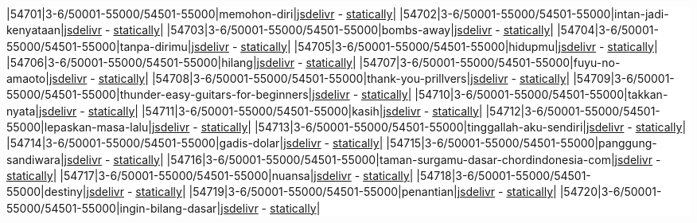 |54701|3-6/50001-55000/54501-55000|memohon-diri|[jsdelivr](https://cdn.jsdelivr.net/gh/dbchord/webp-old-c-1110x370_3-6/50001-55000/54501-55000/memohon-diri.webp) - [statically](https://cdn.statically.io/gh/dbchord/webp-old-c-1110x370_3-6/img/50001-55000/54501-55000/memohon-diri.webp)|
|54702|3-6/50001-55000/54501-55000|intan-jadi-kenyataan|[jsdelivr](https://cdn.jsdelivr.net/gh/dbchord/webp-old-c-1110x370_3-6/50001-55000/54501-55000/intan-jadi-kenyataan.webp) - [statically](https://cdn.statically.io/gh/dbchord/webp-old-c-1110x370_3-6/img/50001-55000/54501-55000/intan-jadi-kenyataan.webp)|
|54703|3-6/50001-55000/54501-55000|bombs-away|[jsdelivr](https://cdn.jsdelivr.net/gh/dbchord/webp-old-c-1110x370_3-6/50001-55000/54501-55000/bombs-away.webp) - [statically](https://cdn.statically.io/gh/dbchord/webp-old-c-1110x370_3-6/img/50001-55000/54501-55000/bombs-away.webp)|
|54704|3-6/50001-55000/54501-55000|tanpa-dirimu|[jsdelivr](https://cdn.jsdelivr.net/gh/dbchord/webp-old-c-1110x370_3-6/50001-55000/54501-55000/tanpa-dirimu.webp) - [statically](https://cdn.statically.io/gh/dbchord/webp-old-c-1110x370_3-6/img/50001-55000/54501-55000/tanpa-dirimu.webp)|
|54705|3-6/50001-55000/54501-55000|hidupmu|[jsdelivr](https://cdn.jsdelivr.net/gh/dbchord/webp-old-c-1110x370_3-6/50001-55000/54501-55000/hidupmu.webp) - [statically](https://cdn.statically.io/gh/dbchord/webp-old-c-1110x370_3-6/img/50001-55000/54501-55000/hidupmu.webp)|
|54706|3-6/50001-55000/54501-55000|hilang|[jsdelivr](https://cdn.jsdelivr.net/gh/dbchord/webp-old-c-1110x370_3-6/50001-55000/54501-55000/hilang.webp) - [statically](https://cdn.statically.io/gh/dbchord/webp-old-c-1110x370_3-6/img/50001-55000/54501-55000/hilang.webp)|
|54707|3-6/50001-55000/54501-55000|fuyu-no-amaoto|[jsdelivr](https://cdn.jsdelivr.net/gh/dbchord/webp-old-c-1110x370_3-6/50001-55000/54501-55000/fuyu-no-amaoto.webp) - [statically](https://cdn.statically.io/gh/dbchord/webp-old-c-1110x370_3-6/img/50001-55000/54501-55000/fuyu-no-amaoto.webp)|
|54708|3-6/50001-55000/54501-55000|thank-you-prillvers|[jsdelivr](https://cdn.jsdelivr.net/gh/dbchord/webp-old-c-1110x370_3-6/50001-55000/54501-55000/thank-you-prillvers.webp) - [statically](https://cdn.statically.io/gh/dbchord/webp-old-c-1110x370_3-6/img/50001-55000/54501-55000/thank-you-prillvers.webp)|
|54709|3-6/50001-55000/54501-55000|thunder-easy-guitars-for-beginners|[jsdelivr](https://cdn.jsdelivr.net/gh/dbchord/webp-old-c-1110x370_3-6/50001-55000/54501-55000/thunder-easy-guitars-for-beginners.webp) - [statically](https://cdn.statically.io/gh/dbchord/webp-old-c-1110x370_3-6/img/50001-55000/54501-55000/thunder-easy-guitars-for-beginners.webp)|
|54710|3-6/50001-55000/54501-55000|takkan-nyata|[jsdelivr](https://cdn.jsdelivr.net/gh/dbchord/webp-old-c-1110x370_3-6/50001-55000/54501-55000/takkan-nyata.webp) - [statically](https://cdn.statically.io/gh/dbchord/webp-old-c-1110x370_3-6/img/50001-55000/54501-55000/takkan-nyata.webp)|
|54711|3-6/50001-55000/54501-55000|kasih|[jsdelivr](https://cdn.jsdelivr.net/gh/dbchord/webp-old-c-1110x370_3-6/50001-55000/54501-55000/kasih.webp) - [statically](https://cdn.statically.io/gh/dbchord/webp-old-c-1110x370_3-6/img/50001-55000/54501-55000/kasih.webp)|
|54712|3-6/50001-55000/54501-55000|lepaskan-masa-lalu|[jsdelivr](https://cdn.jsdelivr.net/gh/dbchord/webp-old-c-1110x370_3-6/50001-55000/54501-55000/lepaskan-masa-lalu.webp) - [statically](https://cdn.statically.io/gh/dbchord/webp-old-c-1110x370_3-6/img/50001-55000/54501-55000/lepaskan-masa-lalu.webp)|
|54713|3-6/50001-55000/54501-55000|tinggallah-aku-sendiri|[jsdelivr](https://cdn.jsdelivr.net/gh/dbchord/webp-old-c-1110x370_3-6/50001-55000/54501-55000/tinggallah-aku-sendiri.webp) - [statically](https://cdn.statically.io/gh/dbchord/webp-old-c-1110x370_3-6/img/50001-55000/54501-55000/tinggallah-aku-sendiri.webp)|
|54714|3-6/50001-55000/54501-55000|gadis-dolar|[jsdelivr](https://cdn.jsdelivr.net/gh/dbchord/webp-old-c-1110x370_3-6/50001-55000/54501-55000/gadis-dolar.webp) - [statically](https://cdn.statically.io/gh/dbchord/webp-old-c-1110x370_3-6/img/50001-55000/54501-55000/gadis-dolar.webp)|
|54715|3-6/50001-55000/54501-55000|panggung-sandiwara|[jsdelivr](https://cdn.jsdelivr.net/gh/dbchord/webp-old-c-1110x370_3-6/50001-55000/54501-55000/panggung-sandiwara.webp) - [statically](https://cdn.statically.io/gh/dbchord/webp-old-c-1110x370_3-6/img/50001-55000/54501-55000/panggung-sandiwara.webp)|
|54716|3-6/50001-55000/54501-55000|taman-surgamu-dasar-chordindonesia-com|[jsdelivr](https://cdn.jsdelivr.net/gh/dbchord/webp-old-c-1110x370_3-6/50001-55000/54501-55000/taman-surgamu-dasar-chordindonesia-com.webp) - [statically](https://cdn.statically.io/gh/dbchord/webp-old-c-1110x370_3-6/img/50001-55000/54501-55000/taman-surgamu-dasar-chordindonesia-com.webp)|
|54717|3-6/50001-55000/54501-55000|nuansa|[jsdelivr](https://cdn.jsdelivr.net/gh/dbchord/webp-old-c-1110x370_3-6/50001-55000/54501-55000/nuansa.webp) - [statically](https://cdn.statically.io/gh/dbchord/webp-old-c-1110x370_3-6/img/50001-55000/54501-55000/nuansa.webp)|
|54718|3-6/50001-55000/54501-55000|destiny|[jsdelivr](https://cdn.jsdelivr.net/gh/dbchord/webp-old-c-1110x370_3-6/50001-55000/54501-55000/destiny.webp) - [statically](https://cdn.statically.io/gh/dbchord/webp-old-c-1110x370_3-6/img/50001-55000/54501-55000/destiny.webp)|
|54719|3-6/50001-55000/54501-55000|penantian|[jsdelivr](https://cdn.jsdelivr.net/gh/dbchord/webp-old-c-1110x370_3-6/50001-55000/54501-55000/penantian.webp) - [statically](https://cdn.statically.io/gh/dbchord/webp-old-c-1110x370_3-6/img/50001-55000/54501-55000/penantian.webp)|
|54720|3-6/50001-55000/54501-55000|ingin-bilang-dasar|[jsdelivr](https://cdn.jsdelivr.net/gh/dbchord/webp-old-c-1110x370_3-6/50001-55000/54501-55000/ingin-bilang-dasar.webp) - [statically](https://cdn.statically.io/gh/dbchord/webp-old-c-1110x370_3-6/img/50001-55000/54501-55000/ingin-bilang-dasar.webp)|